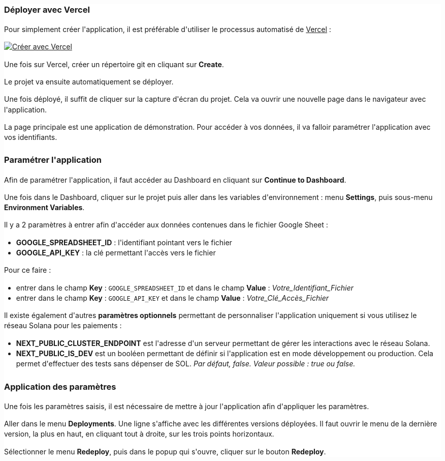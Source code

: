 ### Déployer avec Vercel

Pour simplement créer l'application, il est préférable d'utiliser le processus automatisé de [Vercel](https://vercel.com) :

[![Créer avec Vercel](https://vercel.com/button)](https://vercel.com/new/clone?repository-url=https://github.com/flodef/FiMs-POS&project-name=FiMs-POS&repository-name=FiMs-POS)

Une fois sur Vercel, créer un répertoire git en cliquant sur **Create**.

Le projet va ensuite automatiquement se déployer.

Une fois déployé, il suffit de cliquer sur la capture d'écran du projet. Cela va ouvrir une nouvelle page dans le navigateur avec l'application.

La page principale est une application de démonstration. Pour accéder à vos données, il va falloir paramétrer l'application avec vos identifiants.

### Paramétrer l'application

Afin de paramétrer l'application, il faut accéder au Dashboard en cliquant sur **Continue to Dashboard**.

Une fois dans le Dashboard, cliquer sur le projet puis aller dans les variables d'environnement : menu **Settings**, puis sous-menu **Environment Variables**.

Il y a 2 paramètres à entrer afin d'accéder aux données contenues dans le fichier Google Sheet :

-   **GOOGLE_SPREADSHEET_ID** : l'identifiant pointant vers le fichier
-   **GOOGLE_API_KEY** : la clé permettant l'accès vers le fichier

Pour ce faire :

-   entrer dans le champ **Key** : `GOOGLE_SPREADSHEET_ID` et dans le champ **Value** : _Votre_Identifiant_Fichier_
-   entrer dans le champ **Key** : `GOOGLE_API_KEY` et dans le champ **Value** : _Votre_Clé_Accès_Fichier_

Il existe également d'autres **paramètres optionnels** permettant de personnaliser l'application uniquement si vous utilisez le réseau Solana pour les paiements :

-   **NEXT_PUBLIC_CLUSTER_ENDPOINT** est l'adresse d'un serveur permettant de gérer les interactions avec le réseau Solana.
-   **NEXT_PUBLIC_IS_DEV** est un booléen permettant de définir si l'application est en mode développement ou production. Cela permet d'effectuer des tests sans dépenser de SOL. _Par défaut, false. Valeur possible : true ou false._

### Application des paramètres

Une fois les paramètres saisis, il est nécessaire de mettre à jour l'application afin d'appliquer les paramètres.

Aller dans le menu **Deployments**. Une ligne s'affiche avec les différentes versions déployées. Il faut ouvrir le menu de la dernière version, la plus en haut, en cliquant tout à droite, sur les trois points horizontaux.

Sélectionner le menu **Redeploy**, puis dans le popup qui s'ouvre, cliquer sur le bouton **Redeploy**.
